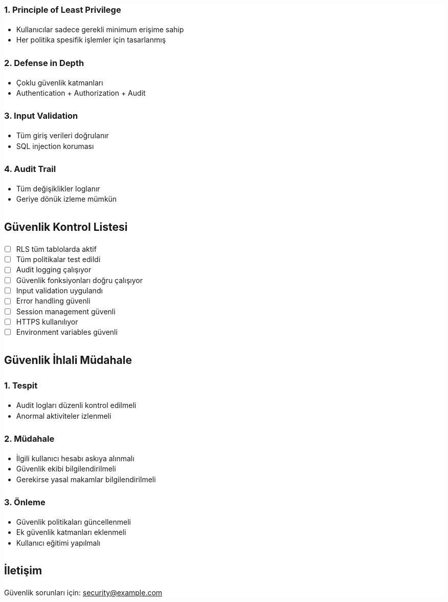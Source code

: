 ### 1. Principle of Least Privilege

- Kullanıcılar sadece gerekli minimum erişime sahip
- Her politika spesifik işlemler için tasarlanmış

### 2. Defense in Depth

- Çoklu güvenlik katmanları
- Authentication + Authorization + Audit

### 3. Input Validation

- Tüm giriş verileri doğrulanır
- SQL injection koruması

### 4. Audit Trail

- Tüm değişiklikler loglanır
- Geriye dönük izleme mümkün

## Güvenlik Kontrol Listesi

- [ ] RLS tüm tablolarda aktif
- [ ] Tüm politikalar test edildi
- [ ] Audit logging çalışıyor
- [ ] Güvenlik fonksiyonları doğru çalışıyor
- [ ] Input validation uygulandı
- [ ] Error handling güvenli
- [ ] Session management güvenli
- [ ] HTTPS kullanılıyor
- [ ] Environment variables güvenli

## Güvenlik İhlali Müdahale

### 1. Tespit

- Audit logları düzenli kontrol edilmeli
- Anormal aktiviteler izlenmeli

### 2. Müdahale

- İlgili kullanıcı hesabı askıya alınmalı
- Güvenlik ekibi bilgilendirilmeli
- Gerekirse yasal makamlar bilgilendirilmeli

### 3. Önleme

- Güvenlik politikaları güncellenmeli
- Ek güvenlik katmanları eklenmeli
- Kullanıcı eğitimi yapılmalı

## İletişim

Güvenlik sorunları için: security@example.com
